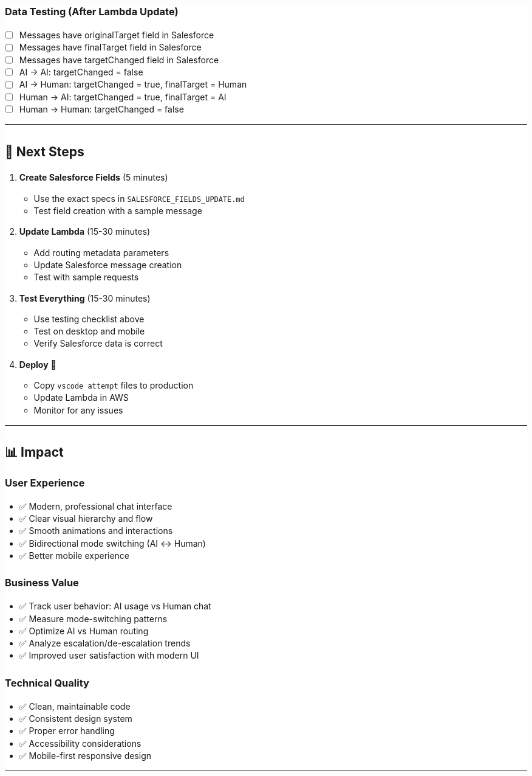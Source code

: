 ### Data Testing (After Lambda Update)
- [ ] Messages have originalTarget field in Salesforce
- [ ] Messages have finalTarget field in Salesforce
- [ ] Messages have targetChanged field in Salesforce
- [ ] AI → AI: targetChanged = false
- [ ] AI → Human: targetChanged = true, finalTarget = Human
- [ ] Human → AI: targetChanged = true, finalTarget = AI
- [ ] Human → Human: targetChanged = false

---

## 🚀 Next Steps

1. **Create Salesforce Fields** (5 minutes)
   - Use the exact specs in `SALESFORCE_FIELDS_UPDATE.md`
   - Test field creation with a sample message

2. **Update Lambda** (15-30 minutes)
   - Add routing metadata parameters
   - Update Salesforce message creation
   - Test with sample requests

3. **Test Everything** (15-30 minutes)
   - Use testing checklist above
   - Test on desktop and mobile
   - Verify Salesforce data is correct

4. **Deploy** 🎉
   - Copy `vscode attempt` files to production
   - Update Lambda in AWS
   - Monitor for any issues

---

## 📊 Impact

### User Experience
- ✅ Modern, professional chat interface
- ✅ Clear visual hierarchy and flow
- ✅ Smooth animations and interactions
- ✅ Bidirectional mode switching (AI ↔ Human)
- ✅ Better mobile experience

### Business Value
- ✅ Track user behavior: AI usage vs Human chat
- ✅ Measure mode-switching patterns
- ✅ Optimize AI vs Human routing
- ✅ Analyze escalation/de-escalation trends
- ✅ Improved user satisfaction with modern UI

### Technical Quality
- ✅ Clean, maintainable code
- ✅ Consistent design system
- ✅ Proper error handling
- ✅ Accessibility considerations
- ✅ Mobile-first responsive design

---
